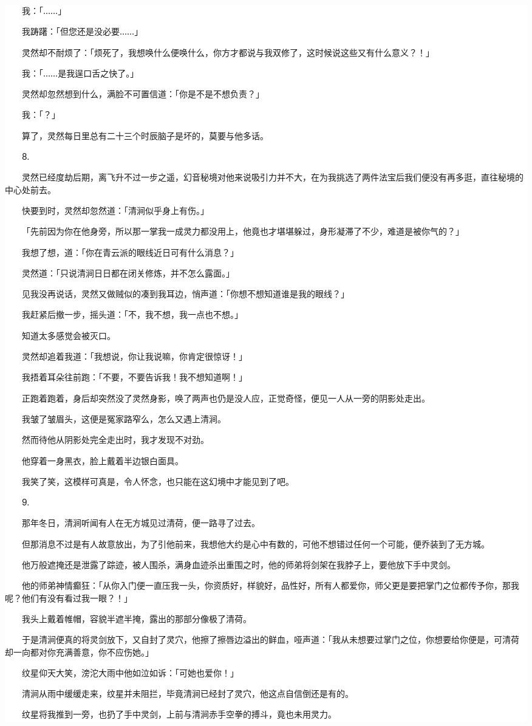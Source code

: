 &emsp;&emsp;我：「……」  
  
&emsp;&emsp;我踌躇：「但您还是没必要……」  
  
&emsp;&emsp;灵然却不耐烦了：「烦死了，我想唤什么便唤什么，你方才都说与我双修了，这时候说这些又有什么意义？！」  
  
&emsp;&emsp;我：「……是我逞口舌之快了。」  
  
&emsp;&emsp;灵然却忽然想到什么，满脸不可置信道：「你是不是不想负责？」  
  
&emsp;&emsp;我：「？」  
  
&emsp;&emsp;算了，灵然每日里总有二十三个时辰脑子是坏的，莫要与他多话。  
  
&emsp;&emsp;8.  
  
&emsp;&emsp;灵然已经度劫后期，离飞升不过一步之遥，幻音秘境对他来说吸引力并不大，在为我挑选了两件法宝后我们便没有再多逛，直往秘境的中心处前去。  
  
&emsp;&emsp;快要到时，灵然却忽然道：「清涧似乎身上有伤。」  
  
&emsp;&emsp;「先前因为你在他身旁，所以那一掌我一成灵力都没用上，他竟也才堪堪躲过，身形凝滞了不少，难道是被你气的？」  
  
&emsp;&emsp;我想了想，道：「你在青云派的眼线近日可有什么消息？」  
  
&emsp;&emsp;灵然道：「只说清涧日日都在闭关修炼，并不怎么露面。」  
  
&emsp;&emsp;见我没再说话，灵然又做贼似的凑到我耳边，悄声道：「你想不想知道谁是我的眼线？」  
  
&emsp;&emsp;我赶紧后撤一步，摇头道：「不，我不想，我一点也不想。」  
  
&emsp;&emsp;知道太多感觉会被灭口。  
  
&emsp;&emsp;灵然却追着我道：「我想说，你让我说嘛，你肯定很惊讶！」  
  
&emsp;&emsp;我捂着耳朵往前跑：「不要，不要告诉我！我不想知道啊！」  
  
&emsp;&emsp;正跑着跑着，身后却突然没了灵然身影，唤了两声也仍是没人应，正觉奇怪，便见一人从一旁的阴影处走出。  
  
&emsp;&emsp;我皱了皱眉头，这便是冤家路窄么，怎么又遇上清涧。  
  
&emsp;&emsp;然而待他从阴影处完全走出时，我才发现不对劲。  
  
&emsp;&emsp;他穿着一身黑衣，脸上戴着半边银白面具。  
  
&emsp;&emsp;我笑了笑，这模样可真是，令人怀念，也只能在这幻境中才能见到了吧。  
  
&emsp;&emsp;9.  
  
&emsp;&emsp;那年冬日，清涧听闻有人在无方城见过清荷，便一路寻了过去。  
  
&emsp;&emsp;但那消息不过是有人故意放出，为了引他前来，我想他大约是心中有数的，可他不想错过任何一个可能，便乔装到了无方城。  
  
&emsp;&emsp;他万般遮掩还是泄露了踪迹，被人围杀，满身血迹杀出重围之时，他的师弟将剑架在我脖子上，要他放下手中灵剑。  
  
&emsp;&emsp;他的师弟神情癫狂：「从你入门便一直压我一头，你资质好，样貌好，品性好，所有人都爱你，师父更是要把掌门之位都传予你，那我呢？他们有没有看过我一眼？！」  
  
&emsp;&emsp;我头上戴着帷帽，容貌半遮半掩，露出的那部分像极了清荷。  
  
&emsp;&emsp;于是清涧便真的将灵剑放下，又自封了灵穴，他擦了擦唇边溢出的鲜血，哑声道：「我从未想要过掌门之位，你想要给你便是，可清荷却一向都对你充满善意，你不应伤她。」  
  
&emsp;&emsp;纹星仰天大笑，滂沱大雨中他如泣如诉：「可她也爱你！」  
  
&emsp;&emsp;清涧从雨中缓缓走来，纹星并未阻拦，毕竟清涧已经封了灵穴，他这点自信倒还是有的。  
  
&emsp;&emsp;纹星将我推到一旁，也扔了手中灵剑，上前与清涧赤手空拳的搏斗，竟也未用灵力。  
  